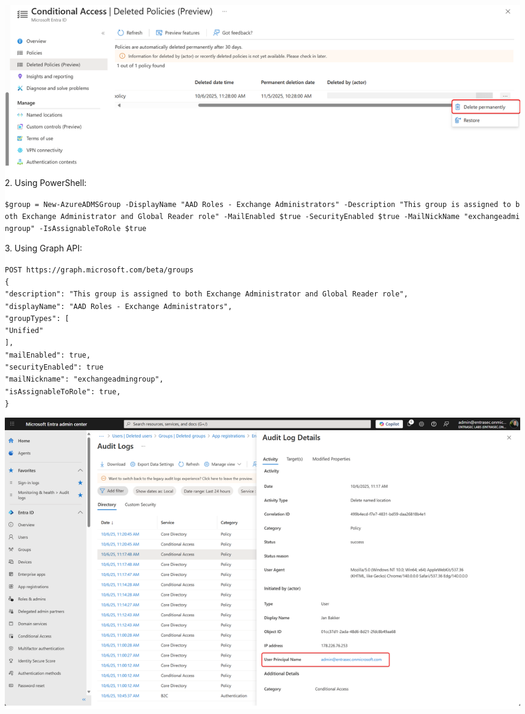 ![](/assets/images/image-11.png)

2\. Using PowerShell:

```
$group = New-AzureADMSGroup -DisplayName "AAD Roles - Exchange Administrators" -Description "This group is assigned to both Exchange Administrator and Global Reader role" -MailEnabled $true -SecurityEnabled $true -MailNickName "exchangeadmingroup" -IsAssignableToRole $true
```

3\. Using Graph API:

```
POST https://graph.microsoft.com/beta/groups
{
"description": "This group is assigned to both Exchange Administrator and Global Reader role",
"displayName": "AAD Roles - Exchange Administrators",
"groupTypes": [
"Unified"
],
"mailEnabled": true,
"securityEnabled": true
"mailNickname": "exchangeadmingroup",
"isAssignableToRole": true,
}
```

![](/assets/images/image-13.png)
